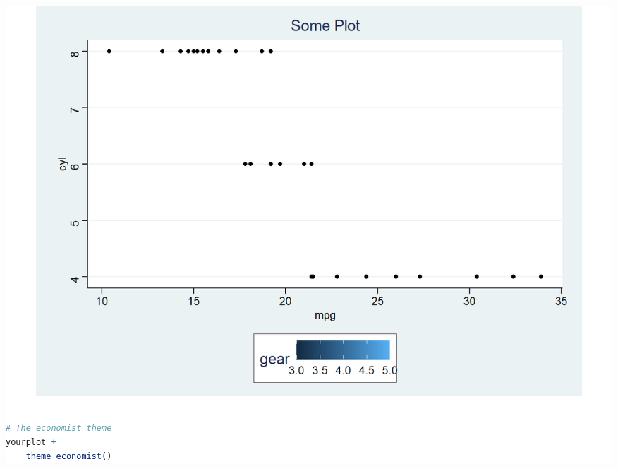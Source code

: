 <img src="40-report_files/figure-html/unnamed-chunk-20-1.png" width="90%" style="display: block; margin: auto;" />

``` r

# The economist theme
yourplot + 
    theme_economist()
```
